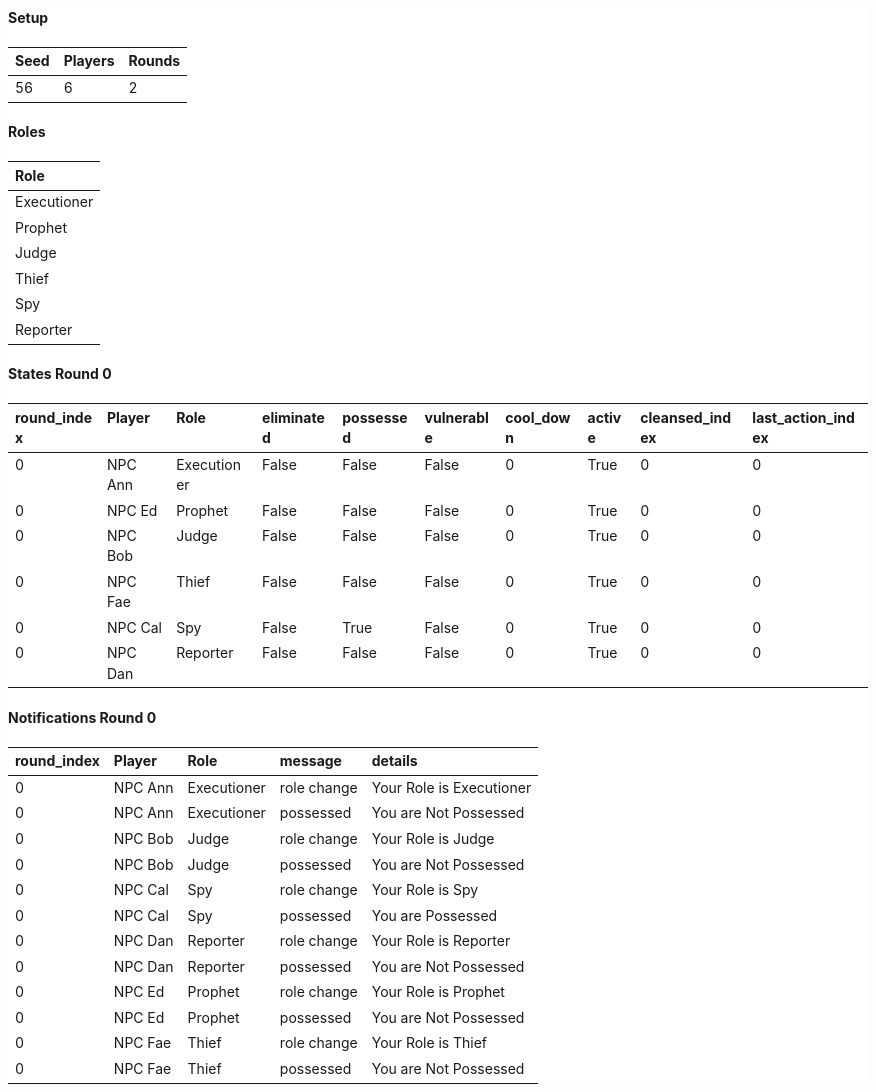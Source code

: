#### Setup
| Seed | Players | Rounds  |
| :----| :-------| :------ |
| 56   | 6       | 2       |

#### Roles
| Role         |
| :----------- |
| Executioner  |
| Prophet      |
| Judge        |
| Thief        |
| Spy          |
| Reporter     |

#### States Round 0
| round_index | Player  | Role        | eliminated | possessed | vulnerable | cool_down | active | cleansed_index | last_action_index  |
| :-----------| :-------| :-----------| :----------| :---------| :----------| :---------| :------| :--------------| :----------------- |
| 0           | NPC Ann | Executioner | False      | False     | False      | 0         | True   | 0              | 0                  |
| 0           | NPC Ed  | Prophet     | False      | False     | False      | 0         | True   | 0              | 0                  |
| 0           | NPC Bob | Judge       | False      | False     | False      | 0         | True   | 0              | 0                  |
| 0           | NPC Fae | Thief       | False      | False     | False      | 0         | True   | 0              | 0                  |
| 0           | NPC Cal | Spy         | False      | True      | False      | 0         | True   | 0              | 0                  |
| 0           | NPC Dan | Reporter    | False      | False     | False      | 0         | True   | 0              | 0                  |

#### Notifications Round 0
| round_index | Player  | Role        | message     | details                   |
| :-----------| :-------| :-----------| :-----------| :------------------------ |
| 0           | NPC Ann | Executioner | role change | Your Role is Executioner  |
| 0           | NPC Ann | Executioner | possessed   | You are Not Possessed     |
| 0           | NPC Bob | Judge       | role change | Your Role is Judge        |
| 0           | NPC Bob | Judge       | possessed   | You are Not Possessed     |
| 0           | NPC Cal | Spy         | role change | Your Role is Spy          |
| 0           | NPC Cal | Spy         | possessed   | You are Possessed         |
| 0           | NPC Dan | Reporter    | role change | Your Role is Reporter     |
| 0           | NPC Dan | Reporter    | possessed   | You are Not Possessed     |
| 0           | NPC Ed  | Prophet     | role change | Your Role is Prophet      |
| 0           | NPC Ed  | Prophet     | possessed   | You are Not Possessed     |
| 0           | NPC Fae | Thief       | role change | Your Role is Thief        |
| 0           | NPC Fae | Thief       | possessed   | You are Not Possessed     |
